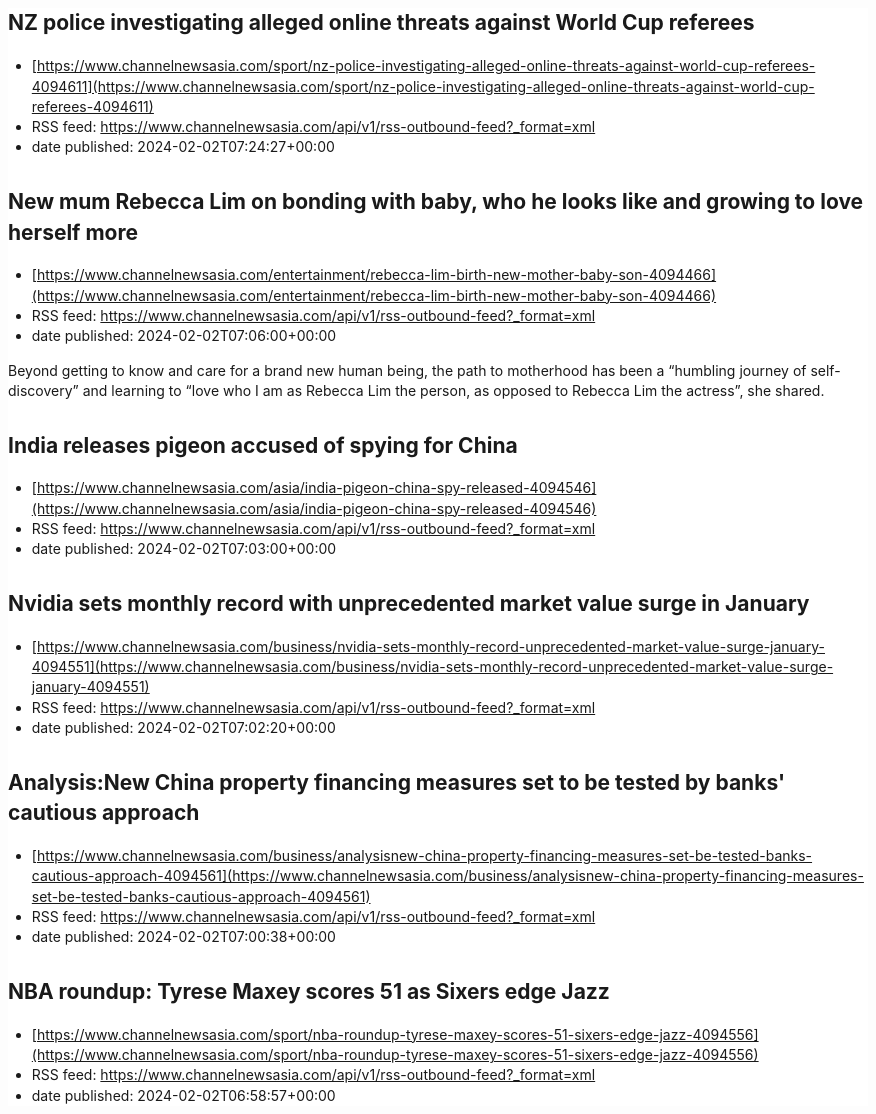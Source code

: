 ## NZ police investigating alleged online threats against World Cup referees
 - [https://www.channelnewsasia.com/sport/nz-police-investigating-alleged-online-threats-against-world-cup-referees-4094611](https://www.channelnewsasia.com/sport/nz-police-investigating-alleged-online-threats-against-world-cup-referees-4094611)
 - RSS feed: https://www.channelnewsasia.com/api/v1/rss-outbound-feed?_format=xml
 - date published: 2024-02-02T07:24:27+00:00



## New mum Rebecca Lim on bonding with baby, who he looks like and growing to love herself more
 - [https://www.channelnewsasia.com/entertainment/rebecca-lim-birth-new-mother-baby-son-4094466](https://www.channelnewsasia.com/entertainment/rebecca-lim-birth-new-mother-baby-son-4094466)
 - RSS feed: https://www.channelnewsasia.com/api/v1/rss-outbound-feed?_format=xml
 - date published: 2024-02-02T07:06:00+00:00

Beyond getting to know and care for a brand new human being, the path to motherhood has been a “humbling journey of self-discovery” and learning to “love who I am as Rebecca Lim the person, as opposed to Rebecca Lim the actress”, she shared.

## India releases pigeon accused of spying for China
 - [https://www.channelnewsasia.com/asia/india-pigeon-china-spy-released-4094546](https://www.channelnewsasia.com/asia/india-pigeon-china-spy-released-4094546)
 - RSS feed: https://www.channelnewsasia.com/api/v1/rss-outbound-feed?_format=xml
 - date published: 2024-02-02T07:03:00+00:00



## Nvidia sets monthly record with unprecedented market value surge in January
 - [https://www.channelnewsasia.com/business/nvidia-sets-monthly-record-unprecedented-market-value-surge-january-4094551](https://www.channelnewsasia.com/business/nvidia-sets-monthly-record-unprecedented-market-value-surge-january-4094551)
 - RSS feed: https://www.channelnewsasia.com/api/v1/rss-outbound-feed?_format=xml
 - date published: 2024-02-02T07:02:20+00:00



## Analysis:New China property financing measures set to be tested by banks' cautious approach
 - [https://www.channelnewsasia.com/business/analysisnew-china-property-financing-measures-set-be-tested-banks-cautious-approach-4094561](https://www.channelnewsasia.com/business/analysisnew-china-property-financing-measures-set-be-tested-banks-cautious-approach-4094561)
 - RSS feed: https://www.channelnewsasia.com/api/v1/rss-outbound-feed?_format=xml
 - date published: 2024-02-02T07:00:38+00:00



## NBA roundup: Tyrese Maxey scores 51 as Sixers edge Jazz
 - [https://www.channelnewsasia.com/sport/nba-roundup-tyrese-maxey-scores-51-sixers-edge-jazz-4094556](https://www.channelnewsasia.com/sport/nba-roundup-tyrese-maxey-scores-51-sixers-edge-jazz-4094556)
 - RSS feed: https://www.channelnewsasia.com/api/v1/rss-outbound-feed?_format=xml
 - date published: 2024-02-02T06:58:57+00:00
